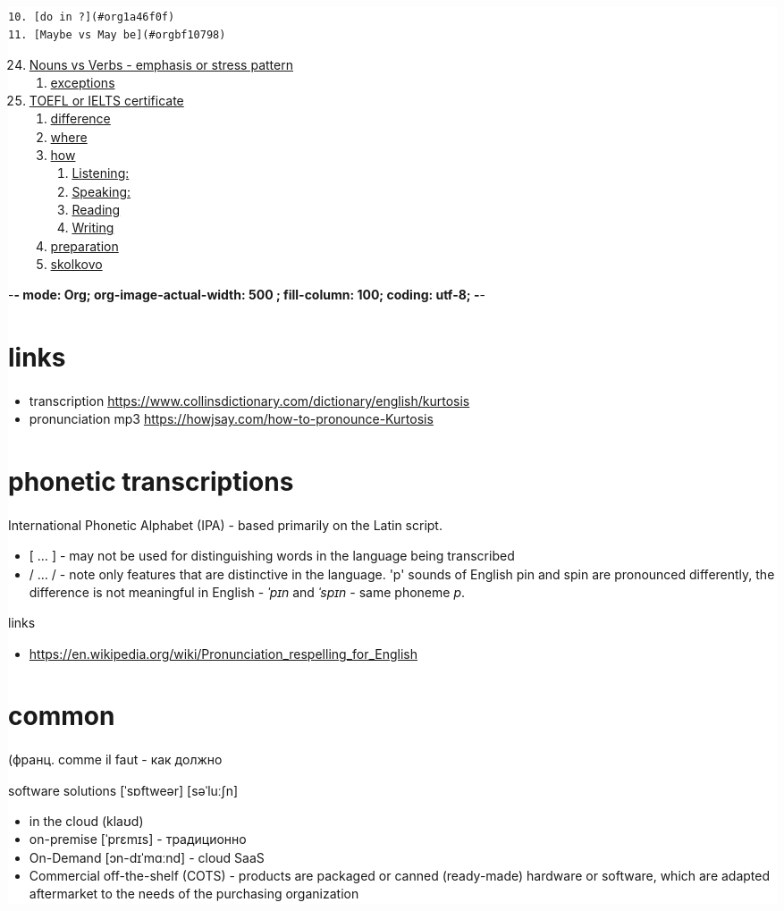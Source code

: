     10. [do in ?](#org1a46f0f)
    11. [Maybe vs May be](#orgbf10798)
24. [Nouns vs Verbs - emphasis or stress pattern](#org8e4a615)
    1.  [exceptions](#org15ee5fa)
25. [TOEFL or IELTS certificate](#orgb16b59e)
    1.  [difference](#orgba5552a)
    2.  [where](#orgacd570a)
    3.  [how](#org5c5de25)
        1.  [Listening:](#org4af37dc)
        2.  [Speaking:](#org7cd3e84)
        3.  [Reading](#org8327fcd)
        4.  [Writing](#org40b0f23)
    4.  [preparation](#org29e190a)
    5.  [skolkovo](#org22e3379)

-**- mode: Org; org-image-actual-width: 500 ; fill-column: 100; coding: utf-8; -**-


<a id="orgab086cd"></a>

# links

-   transcription <https://www.collinsdictionary.com/dictionary/english/kurtosis>
-   pronunciation mp3 <https://howjsay.com/how-to-pronounce-Kurtosis>


<a id="orgf362b5b"></a>

# phonetic transcriptions

International Phonetic Alphabet (IPA) - based primarily on the Latin script.

-   [ &#x2026; ] - may not be used for distinguishing words in the language being transcribed
-   / &#x2026; / - note only features that are distinctive in the language.  'p' sounds of English pin and
    spin are pronounced differently, the difference is not meaningful in English - *ˈpɪn* and *ˈspɪn* -
    same phoneme *p*.

links

-   <https://en.wikipedia.org/wiki/Pronunciation_respelling_for_English>


<a id="org7cc0179"></a>

# common

(франц. comme il faut - как должно

software solutions 	[ˈsɒftweər] [səˈluːʃn]

-   in the cloud	(klaʊd)
-   on-premise	[ˈprɛmɪs] - традиционно
-   On-Demand	[ɔn-dɪˈmɑːnd] - cloud SaaS
-   Commercial off-the-shelf (COTS) - products are packaged or canned (ready-made) hardware or
    software, which are adapted aftermarket to the needs of the purchasing organization
